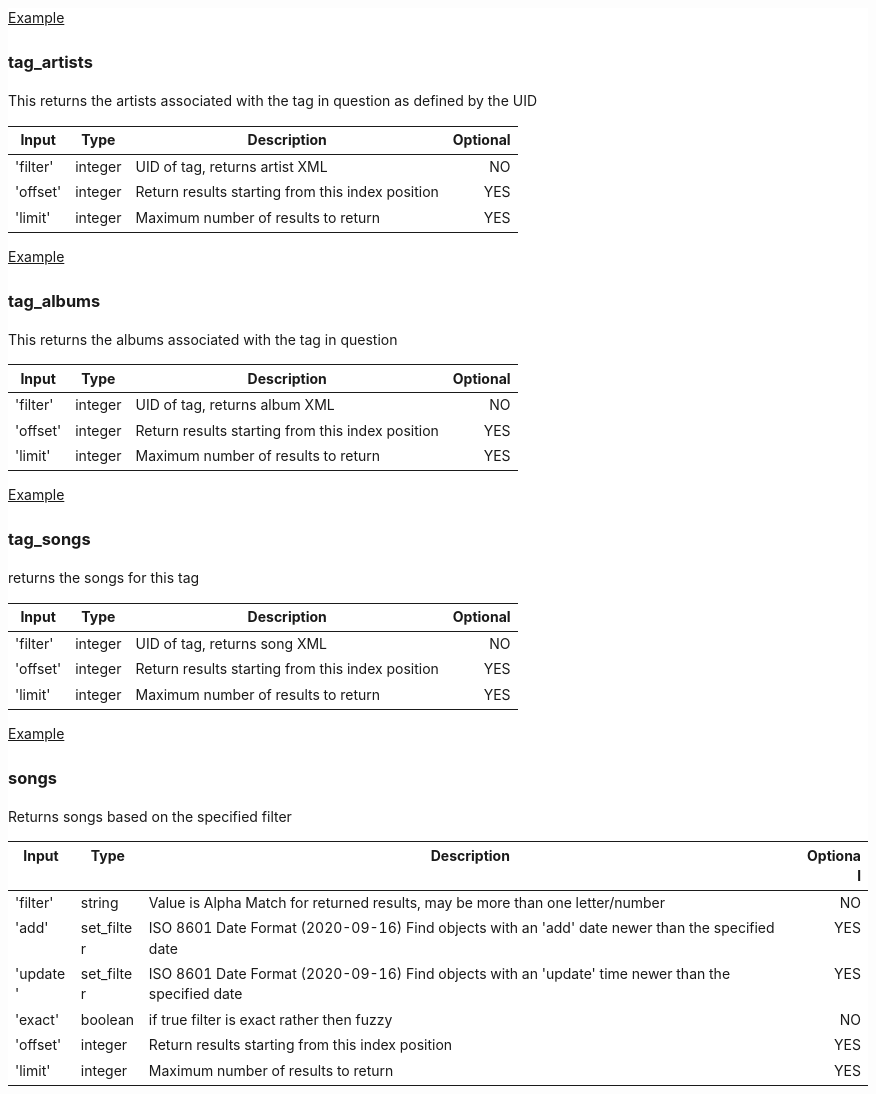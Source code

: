 [Example](https://raw.githubusercontent.com/ampache/python3-ampache/api4/docs/xml-responses/tag.xml)

### tag_artists

This returns the artists associated with the tag in question as defined by the UID

| Input    | Type    | Description                                      | Optional |
|----------|---------|--------------------------------------------------|---------:|
| 'filter' | integer | UID of tag, returns artist XML                   |       NO |
| 'offset' | integer | Return results starting from this index position |      YES |
| 'limit'  | integer | Maximum number of results to return              |      YES |

[Example](https://raw.githubusercontent.com/ampache/python3-ampache/api4/docs/xml-responses/tag_artists.xml)

### tag_albums

This returns the albums associated with the tag in question

| Input    | Type    | Description                                      | Optional |
|----------|---------|--------------------------------------------------|---------:|
| 'filter' | integer | UID of tag, returns album XML                    |       NO |
| 'offset' | integer | Return results starting from this index position |      YES |
| 'limit'  | integer | Maximum number of results to return              |      YES |

[Example](https://raw.githubusercontent.com/ampache/python3-ampache/api4/docs/xml-responses/tag_albums.xml)

### tag_songs

returns the songs for this tag

| Input    | Type    | Description                                      | Optional |
|----------|---------|--------------------------------------------------|---------:|
| 'filter' | integer | UID of tag, returns song XML                     |       NO |
| 'offset' | integer | Return results starting from this index position |      YES |
| 'limit'  | integer | Maximum number of results to return              |      YES |

[Example](https://raw.githubusercontent.com/ampache/python3-ampache/api4/docs/xml-responses/tag_songs.xml)

### songs

Returns songs based on the specified filter

| Input    | Type       | Description                                                                                        | Optional |
|----------|------------|----------------------------------------------------------------------------------------------------|---------:|
| 'filter' | string     | Value is Alpha Match for returned results, may be more than one letter/number                      |       NO |
| 'add'    | set_filter | ISO 8601 Date Format (2020-09-16) Find objects with an 'add' date newer than the specified date    |      YES |
| 'update' | set_filter | ISO 8601 Date Format (2020-09-16) Find objects with an 'update' time newer than the specified date |      YES |
| 'exact'  | boolean    | if true filter is exact rather then fuzzy                                                          |       NO |
| 'offset' | integer    | Return results starting from this index position                                                   |      YES |
| 'limit'  | integer    | Maximum number of results to return                                                                |      YES |

